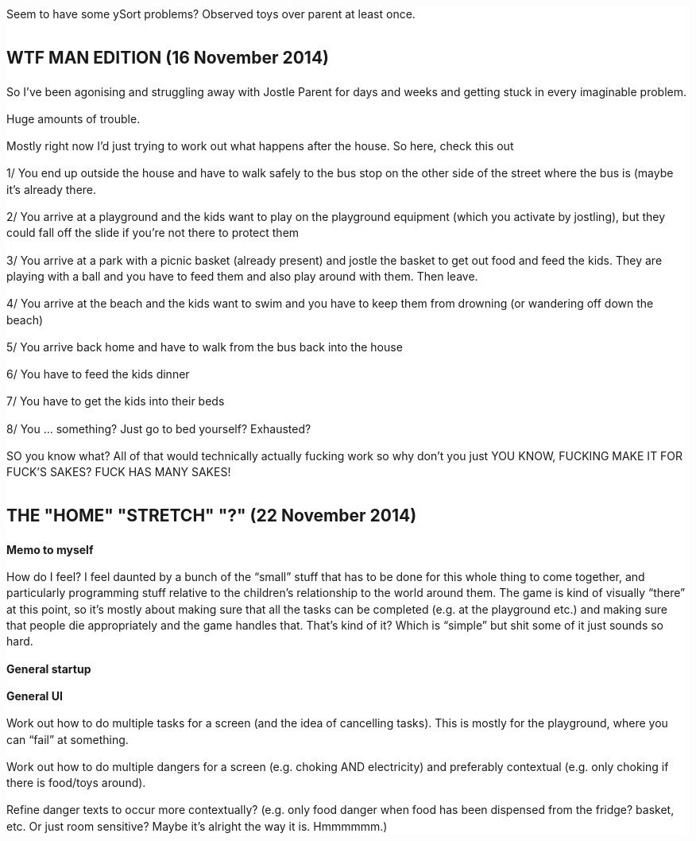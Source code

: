 Seem to have some ySort problems? Observed toys over parent at least once.

## WTF MAN EDITION (16 November 2014)

So I’ve been agonising and struggling away with Jostle Parent for days and weeks and getting stuck in every imaginable problem.

Huge amounts of trouble.

Mostly right now I’d just trying to work out what happens after the house. So here, check this out

1/ You end up outside the house and have to walk safely to the bus stop on the other side of the street where the bus is (maybe it’s already there.

2/ You arrive at a playground and the kids want to play on the playground equipment (which you activate by jostling), but they could fall off the slide if you’re not there to protect them

3/ You arrive at a park with a picnic basket (already present) and jostle the basket to get out food and feed the kids. They are playing with a ball and you have to feed them and also play around with them. Then leave.

4/ You arrive at the beach and the kids want to swim and you have to keep them from drowning (or wandering off down the beach)

5/ You arrive back home and have to walk from the bus back into the house

6/ You have to feed the kids dinner

7/ You have to get the kids into their beds

8/ You … something? Just go to bed yourself? Exhausted?

SO you know what? All of that would technically actually fucking work so why don’t you just YOU KNOW, FUCKING MAKE IT FOR FUCK’S SAKES? FUCK HAS MANY SAKES!

## THE "HOME" "STRETCH" "?" (22 November 2014)

**Memo to myself**

How do I feel? I feel daunted by a bunch of the “small” stuff that has to be done for this whole thing to come together, and particularly programming stuff relative to the children’s relationship to the world around them. The game is kind of visually “there” at this point, so it’s mostly about making sure that all the tasks can be completed (e.g. at the playground etc.) and making sure that people die appropriately and the game handles that. That’s kind of it? Which is “simple” but shit some of it just sounds so hard.

**General startup**

**General UI**

Work out how to do multiple tasks for a screen (and the idea of cancelling tasks). This is mostly for the playground, where you can “fail” at something.

Work out how to do multiple dangers for a screen (e.g. choking AND electricity) and preferably contextual (e.g. only choking if there is food/toys around).

Refine danger texts to occur more contextually? (e.g. only food danger when food has been dispensed from the fridge? basket, etc. Or just room sensitive? Maybe it’s alright the way it is. Hmmmmmm.)
